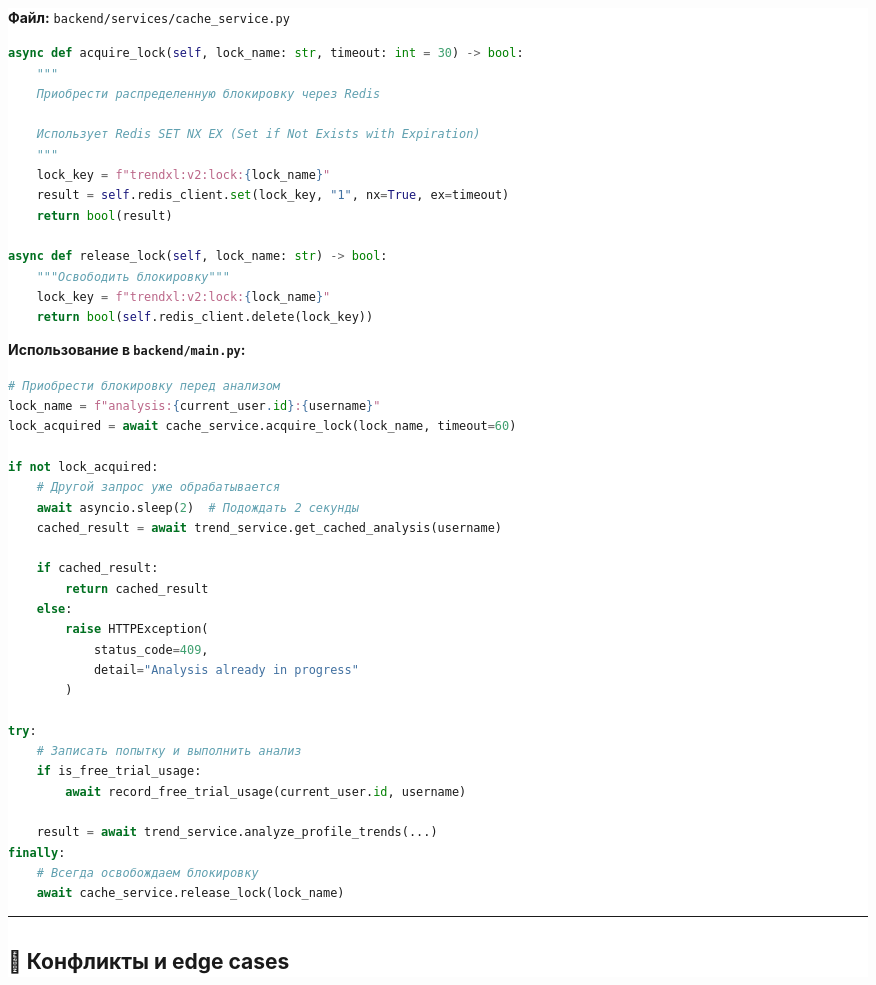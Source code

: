 **Файл:** `backend/services/cache_service.py`

```python
async def acquire_lock(self, lock_name: str, timeout: int = 30) -> bool:
    """
    Приобрести распределенную блокировку через Redis

    Использует Redis SET NX EX (Set if Not Exists with Expiration)
    """
    lock_key = f"trendxl:v2:lock:{lock_name}"
    result = self.redis_client.set(lock_key, "1", nx=True, ex=timeout)
    return bool(result)

async def release_lock(self, lock_name: str) -> bool:
    """Освободить блокировку"""
    lock_key = f"trendxl:v2:lock:{lock_name}"
    return bool(self.redis_client.delete(lock_key))
```

**Использование в `backend/main.py`:**

```python
# Приобрести блокировку перед анализом
lock_name = f"analysis:{current_user.id}:{username}"
lock_acquired = await cache_service.acquire_lock(lock_name, timeout=60)

if not lock_acquired:
    # Другой запрос уже обрабатывается
    await asyncio.sleep(2)  # Подождать 2 секунды
    cached_result = await trend_service.get_cached_analysis(username)

    if cached_result:
        return cached_result
    else:
        raise HTTPException(
            status_code=409,
            detail="Analysis already in progress"
        )

try:
    # Записать попытку и выполнить анализ
    if is_free_trial_usage:
        await record_free_trial_usage(current_user.id, username)

    result = await trend_service.analyze_profile_trends(...)
finally:
    # Всегда освобождаем блокировку
    await cache_service.release_lock(lock_name)
```

---

## 📝 Конфликты и edge cases
